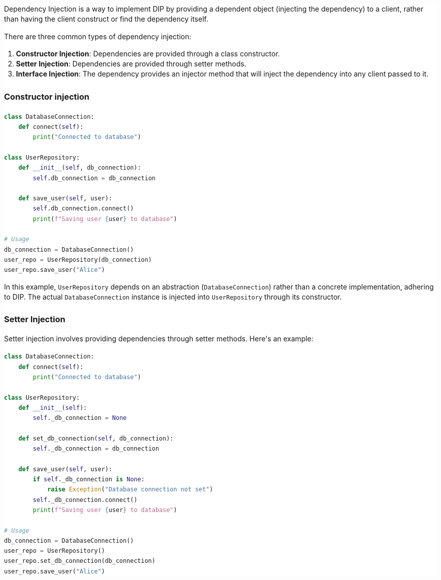 Dependency Injection is a way to implement DIP by providing a dependent object (injecting the dependency) to a client, rather than having the client construct or find the dependency itself.

There are three common types of dependency injection:

1. **Constructor Injection**: Dependencies are provided through a class constructor.
2. **Setter Injection**: Dependencies are provided through setter methods.
3. **Interface Injection**: The dependency provides an injector method that will inject the dependency into any client passed to it.

### Constructor injection

```python
class DatabaseConnection:
    def connect(self):
        print("Connected to database")

class UserRepository:
    def __init__(self, db_connection):
        self.db_connection = db_connection

    def save_user(self, user):
        self.db_connection.connect()
        print(f"Saving user {user} to database")

# Usage
db_connection = DatabaseConnection()
user_repo = UserRepository(db_connection)
user_repo.save_user("Alice")
```

In this example, `UserRepository` depends on an abstraction (`DatabaseConnection`) rather than a concrete implementation, adhering to DIP. The actual `DatabaseConnection` instance is injected into `UserRepository` through its constructor.

### Setter Injection

Setter injection involves providing dependencies through setter methods. Here's an example:

```python
class DatabaseConnection:
    def connect(self):
        print("Connected to database")

class UserRepository:
    def __init__(self):
        self._db_connection = None

    def set_db_connection(self, db_connection):
        self._db_connection = db_connection

    def save_user(self, user):
        if self._db_connection is None:
            raise Exception("Database connection not set")
        self._db_connection.connect()
        print(f"Saving user {user} to database")

# Usage
db_connection = DatabaseConnection()
user_repo = UserRepository()
user_repo.set_db_connection(db_connection)
user_repo.save_user("Alice")
```
